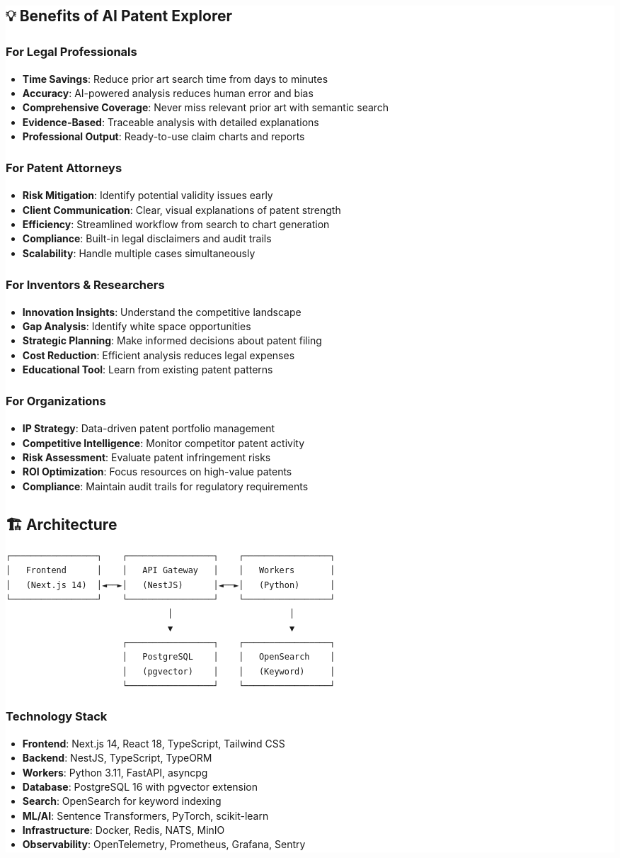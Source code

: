 ## 💡 Benefits of AI Patent Explorer

### For Legal Professionals
- **Time Savings**: Reduce prior art search time from days to minutes
- **Accuracy**: AI-powered analysis reduces human error and bias
- **Comprehensive Coverage**: Never miss relevant prior art with semantic search
- **Evidence-Based**: Traceable analysis with detailed explanations
- **Professional Output**: Ready-to-use claim charts and reports

### For Patent Attorneys
- **Risk Mitigation**: Identify potential validity issues early
- **Client Communication**: Clear, visual explanations of patent strength
- **Efficiency**: Streamlined workflow from search to chart generation
- **Compliance**: Built-in legal disclaimers and audit trails
- **Scalability**: Handle multiple cases simultaneously

### For Inventors & Researchers
- **Innovation Insights**: Understand the competitive landscape
- **Gap Analysis**: Identify white space opportunities
- **Strategic Planning**: Make informed decisions about patent filing
- **Cost Reduction**: Efficient analysis reduces legal expenses
- **Educational Tool**: Learn from existing patent patterns

### For Organizations
- **IP Strategy**: Data-driven patent portfolio management
- **Competitive Intelligence**: Monitor competitor patent activity
- **Risk Assessment**: Evaluate patent infringement risks
- **ROI Optimization**: Focus resources on high-value patents
- **Compliance**: Maintain audit trails for regulatory requirements

## 🏗️ Architecture

```
┌─────────────────┐    ┌─────────────────┐    ┌─────────────────┐
│   Frontend      │    │   API Gateway   │    │   Workers       │
│   (Next.js 14)  │◄──►│   (NestJS)      │◄──►│   (Python)      │
└─────────────────┘    └─────────────────┘    └─────────────────┘
                                │                       │
                                ▼                       ▼
                       ┌─────────────────┐    ┌─────────────────┐
                       │   PostgreSQL    │    │   OpenSearch    │
                       │   (pgvector)    │    │   (Keyword)     │
                       └─────────────────┘    └─────────────────┘
```

### Technology Stack

- **Frontend**: Next.js 14, React 18, TypeScript, Tailwind CSS
- **Backend**: NestJS, TypeScript, TypeORM
- **Workers**: Python 3.11, FastAPI, asyncpg
- **Database**: PostgreSQL 16 with pgvector extension
- **Search**: OpenSearch for keyword indexing
- **ML/AI**: Sentence Transformers, PyTorch, scikit-learn
- **Infrastructure**: Docker, Redis, NATS, MinIO
- **Observability**: OpenTelemetry, Prometheus, Grafana, Sentry
